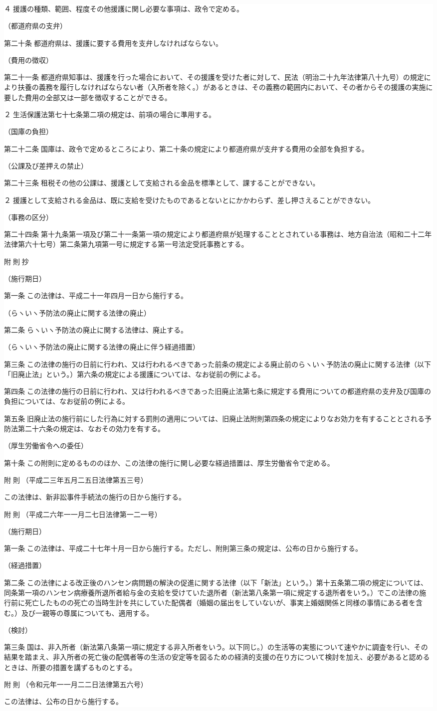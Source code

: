４ 援護の種類、範囲、程度その他援護に関し必要な事項は、政令で定める。

（都道府県の支弁）

第二十条 都道府県は、援護に要する費用を支弁しなければならない。

（費用の徴収）

第二十一条 都道府県知事は、援護を行った場合において、その援護を受けた者に対して、民法（明治二十九年法律第八十九号）の規定により扶養の義務を履行しなければならない者（入所者を除く。）があるときは、その義務の範囲内において、その者からその援護の実施に要した費用の全部又は一部を徴収することができる。

２ 生活保護法第七十七条第二項の規定は、前項の場合に準用する。

（国庫の負担）

第二十二条 国庫は、政令で定めるところにより、第二十条の規定により都道府県が支弁する費用の全部を負担する。

（公課及び差押えの禁止）

第二十三条 租税その他の公課は、援護として支給される金品を標準として、課することができない。

２ 援護として支給される金品は、既に支給を受けたものであるとないとにかかわらず、差し押さえることができない。

（事務の区分）

第二十四条 第十九条第一項及び第二十一条第一項の規定により都道府県が処理することとされている事務は、地方自治法（昭和二十二年法律第六十七号）第二条第九項第一号に規定する第一号法定受託事務とする。

附 則 抄

（施行期日）

第一条 この法律は、平成二十一年四月一日から施行する。

（らヽいヽ予防法の廃止に関する法律の廃止）

第二条 らヽいヽ予防法の廃止に関する法律は、廃止する。

（らヽいヽ予防法の廃止に関する法律の廃止に伴う経過措置）

第三条 この法律の施行の日前に行われ、又は行われるべきであった前条の規定による廃止前のらヽいヽ予防法の廃止に関する法律（以下「旧廃止法」という。）第六条の規定による援護については、なお従前の例による。

第四条 この法律の施行の日前に行われ、又は行われるべきであった旧廃止法第七条に規定する費用についての都道府県の支弁及び国庫の負担については、なお従前の例による。

第五条 旧廃止法の施行前にした行為に対する罰則の適用については、旧廃止法附則第四条の規定によりなお効力を有することとされる予防法第二十六条の規定は、なおその効力を有する。

（厚生労働省令への委任）

第十条 この附則に定めるもののほか、この法律の施行に関し必要な経過措置は、厚生労働省令で定める。

附 則 （平成二三年五月二五日法律第五三号）

この法律は、新非訟事件手続法の施行の日から施行する。

附 則 （平成二六年一一月二七日法律第一二一号）

（施行期日）

第一条 この法律は、平成二十七年十月一日から施行する。ただし、附則第三条の規定は、公布の日から施行する。

（経過措置）

第二条 この法律による改正後のハンセン病問題の解決の促進に関する法律（以下「新法」という。）第十五条第二項の規定については、同条第一項のハンセン病療養所退所者給与金の支給を受けていた退所者（新法第八条第一項に規定する退所者をいう。）でこの法律の施行前に死亡したものの死亡の当時生計を共にしていた配偶者（婚姻の届出をしていないが、事実上婚姻関係と同様の事情にある者を含む。）及び一親等の尊属についても、適用する。

（検討）

第三条 国は、非入所者（新法第八条第一項に規定する非入所者をいう。以下同じ。）の生活等の実態について速やかに調査を行い、その結果を踏まえ、非入所者の死亡後の配偶者等の生活の安定等を図るための経済的支援の在り方について検討を加え、必要があると認めるときは、所要の措置を講ずるものとする。

附 則 （令和元年一一月二二日法律第五六号）

この法律は、公布の日から施行する。
